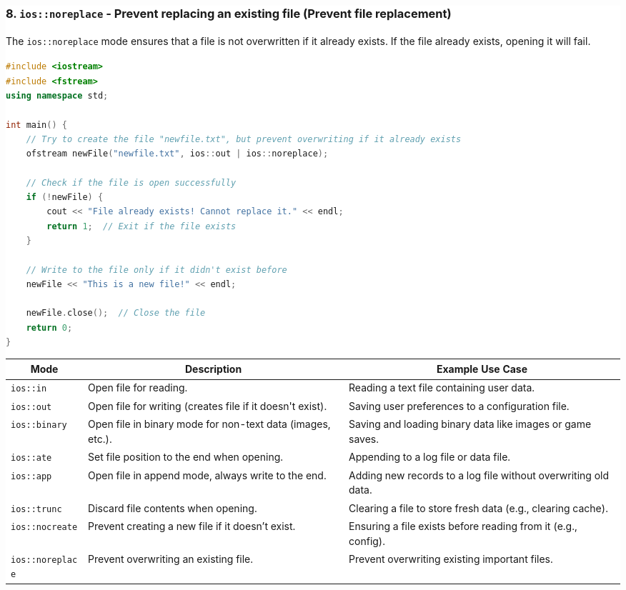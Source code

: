 ### 8. `ios::noreplace` - Prevent replacing an existing file (Prevent file replacement)
The `ios::noreplace` mode ensures that a file is not overwritten if it already exists. If the file already exists, opening it will fail.

```cpp
#include <iostream>
#include <fstream>
using namespace std;

int main() {
    // Try to create the file "newfile.txt", but prevent overwriting if it already exists
    ofstream newFile("newfile.txt", ios::out | ios::noreplace);

    // Check if the file is open successfully
    if (!newFile) {
        cout << "File already exists! Cannot replace it." << endl;
        return 1;  // Exit if the file exists
    }

    // Write to the file only if it didn't exist before
    newFile << "This is a new file!" << endl;

    newFile.close();  // Close the file
    return 0;
}
```

| Mode           | Description                                                | Example Use Case                                             |
|----------------|------------------------------------------------------------|--------------------------------------------------------------|
| `ios::in`      | Open file for reading.                                     | Reading a text file containing user data.                    |
| `ios::out`     | Open file for writing (creates file if it doesn't exist).   | Saving user preferences to a configuration file.             |
| `ios::binary`  | Open file in binary mode for non-text data (images, etc.).  | Saving and loading binary data like images or game saves.    |
| `ios::ate`     | Set file position to the end when opening.                  | Appending to a log file or data file.                        |
| `ios::app`     | Open file in append mode, always write to the end.          | Adding new records to a log file without overwriting old data.|
| `ios::trunc`   | Discard file contents when opening.                        | Clearing a file to store fresh data (e.g., clearing cache).   |
| `ios::nocreate`| Prevent creating a new file if it doesn’t exist.            | Ensuring a file exists before reading from it (e.g., config).|
| `ios::noreplace`| Prevent overwriting an existing file.                      | Prevent overwriting existing important files.                |
